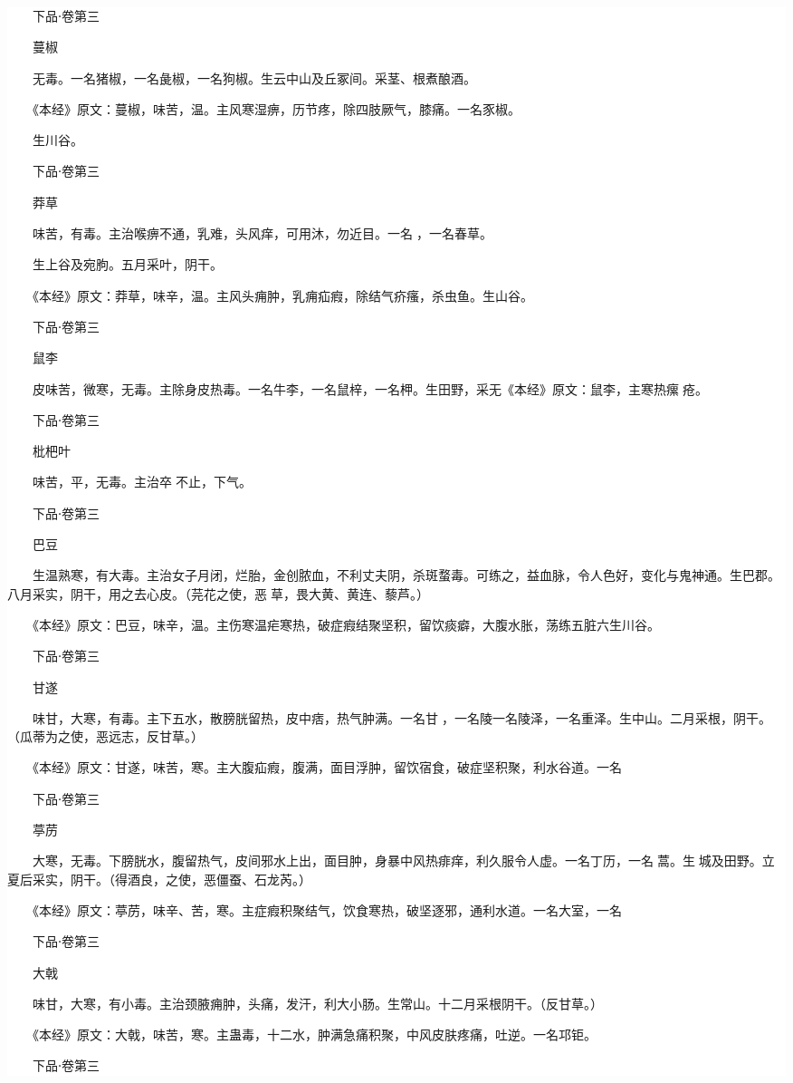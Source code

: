 　　下品·卷第三

　　蔓椒

　　无毒。一名猪椒，一名彘椒，一名狗椒。生云中山及丘冢间。采茎、根煮酿酒。

　　《本经》原文：蔓椒，味苦，温。主风寒湿痹，历节疼，除四肢厥气，膝痛。一名豕椒。

　　生川谷。

　　下品·卷第三

　　莽草

　　味苦，有毒。主治喉痹不通，乳难，头风痒，可用沐，勿近目。一名 ，一名春草。

　　生上谷及宛朐。五月采叶，阴干。

　　《本经》原文：莽草，味辛，温。主风头痈肿，乳痈疝瘕，除结气疥瘙，杀虫鱼。生山谷。

　　下品·卷第三

　　鼠李

　　皮味苦，微寒，无毒。主除身皮热毒。一名牛李，一名鼠梓，一名柙。生田野，采无《本经》原文：鼠李，主寒热瘰 疮。

　　下品·卷第三

　　枇杷叶

　　味苦，平，无毒。主治卒 不止，下气。

　　下品·卷第三

　　巴豆

　　生温熟寒，有大毒。主治女子月闭，烂胎，金创脓血，不利丈夫阴，杀斑蝥毒。可练之，益血脉，令人色好，变化与鬼神通。生巴郡。八月采实，阴干，用之去心皮。（芫花之使，恶 草，畏大黄、黄连、藜芦。）

　　《本经》原文：巴豆，味辛，温。主伤寒温疟寒热，破症瘕结聚坚积，留饮痰癖，大腹水胀，荡练五脏六生川谷。

　　下品·卷第三

　　甘遂

　　味甘，大寒，有毒。主下五水，散膀胱留热，皮中痞，热气肿满。一名甘 ，一名陵一名陵泽，一名重泽。生中山。二月采根，阴干。（瓜蒂为之使，恶远志，反甘草。）

　　《本经》原文：甘遂，味苦，寒。主大腹疝瘕，腹满，面目浮肿，留饮宿食，破症坚积聚，利水谷道。一名

　　下品·卷第三

　　葶苈

　　大寒，无毒。下膀胱水，腹留热气，皮间邪水上出，面目肿，身暴中风热痱痒，利久服令人虚。一名丁历，一名 蒿。生 城及田野。立夏后采实，阴干。（得酒良，之使，恶僵蚕、石龙芮。）

　　《本经》原文：葶苈，味辛、苦，寒。主症瘕积聚结气，饮食寒热，破坚逐邪，通利水道。一名大室，一名

　　下品·卷第三

　　大戟

　　味甘，大寒，有小毒。主治颈腋痈肿，头痛，发汗，利大小肠。生常山。十二月采根阴干。（反甘草。）

　　《本经》原文：大戟，味苦，寒。主蛊毒，十二水，肿满急痛积聚，中风皮肤疼痛，吐逆。一名邛钜。

　　下品·卷第三
